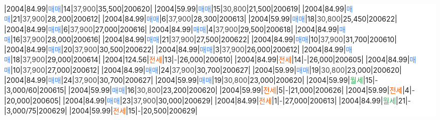 |2004|84.99|<span style="color:#4285f3">매매</span>|14|<span style="color:#444444">37,900</span>|35,500|200620|
|2004|59.99|<span style="color:#4285f3">매매</span>|15|<span style="color:#444444">30,800</span>|21,500|200619|
|2004|84.99|<span style="color:#4285f3">매매</span>|21|<span style="color:#444444">37,900</span>|28,200|200612|
|2004|84.99|<span style="color:#4285f3">매매</span>|6|<span style="color:#444444">37,900</span>|28,300|200613|
|2004|59.99|<span style="color:#4285f3">매매</span>|18|<span style="color:#444444">30,800</span>|25,450|200622|
|2004|84.99|<span style="color:#4285f3">매매</span>|6|<span style="color:#444444">37,900</span>|27,000|200616|
|2004|84.99|<span style="color:#4285f3">매매</span>|4|<span style="color:#444444">37,900</span>|29,500|200618|
|2004|84.99|<span style="color:#4285f3">매매</span>|16|<span style="color:#444444">37,900</span>|28,000|200616|
|2004|84.99|<span style="color:#4285f3">매매</span>|21|<span style="color:#444444">37,900</span>|27,500|200622|
|2004|84.99|<span style="color:#4285f3">매매</span>|10|<span style="color:#444444">37,900</span>|31,700|200610|
|2004|84.99|<span style="color:#4285f3">매매</span>|20|<span style="color:#444444">37,900</span>|30,500|200622|
|2004|84.99|<span style="color:#4285f3">매매</span>|3|<span style="color:#444444">37,900</span>|26,000|200612|
|2004|84.99|<span style="color:#4285f3">매매</span>|18|<span style="color:#444444">37,900</span>|29,000|200614|
|2004|124.56|<span style="color:#ff5a00">전세</span>|13|<span style="color:#444444">-</span>|26,000|200610|
|2004|84.99|<span style="color:#ff5a00">전세</span>|14|<span style="color:#444444">-</span>|26,000|200605|
|2004|84.99|<span style="color:#4285f3">매매</span>|10|<span style="color:#444444">37,900</span>|27,000|200612|
|2004|84.99|<span style="color:#4285f3">매매</span>|24|<span style="color:#444444">37,900</span>|30,700|200627|
|2004|59.99|<span style="color:#4285f3">매매</span>|19|<span style="color:#444444">30,800</span>|23,000|200620|
|2004|84.99|<span style="color:#4285f3">매매</span>|24|<span style="color:#444444">37,900</span>|30,700|200627|
|2004|59.99|<span style="color:#4285f3">매매</span>|19|<span style="color:#444444">30,800</span>|23,000|200620|
|2004|59.99|<span style="color:#34a853">월세</span>|15|<span style="color:#444444">-</span>|3,000/60|200615|
|2004|59.99|<span style="color:#4285f3">매매</span>|16|<span style="color:#444444">30,800</span>|23,200|200620|
|2004|59.99|<span style="color:#ff5a00">전세</span>|5|<span style="color:#444444">-</span>|21,000|200626|
|2004|59.99|<span style="color:#ff5a00">전세</span>|4|<span style="color:#444444">-</span>|20,000|200605|
|2004|84.99|<span style="color:#4285f3">매매</span>|23|<span style="color:#444444">37,900</span>|30,000|200629|
|2004|84.99|<span style="color:#ff5a00">전세</span>|1|<span style="color:#444444">-</span>|27,000|200613|
|2004|84.99|<span style="color:#34a853">월세</span>|21|<span style="color:#444444">-</span>|3,000/75|200629|
|2004|59.99|<span style="color:#ff5a00">전세</span>|15|<span style="color:#444444">-</span>|20,500|200629|


<script async src="//pagead2.googlesyndication.com/pagead/js/adsbygoogle.js"></script>

<ins class="adsbygoogle"
     style="display:block"
     data-ad-client="ca-pub-2446590836940007"
     data-ad-slot="1659523306"
     data-ad-format="auto"
     data-full-width-responsive="true"></ins>
<script>
(adsbygoogle = window.adsbygoogle || []).push({});
</script>
